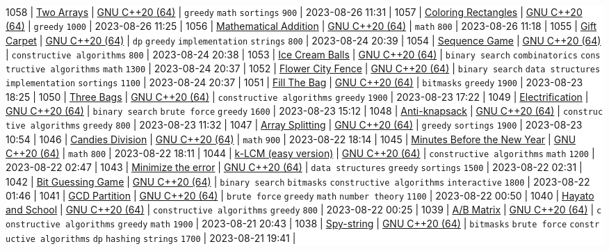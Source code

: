 1058 | [Two Arrays](https://codeforces.com/contest/1589/problem/C) | [GNU C++20 (64)](https://github.com/MostafaGalal1/CP-Submissions/blob/main/Codeforces/1589/220502041.cpp) | `greedy` `math` `sortings` `900` | 2023-08-26 11:31 |
1057 | [Coloring Rectangles](https://codeforces.com/contest/1589/problem/B) | [GNU C++20 (64)](https://github.com/MostafaGalal1/CP-Submissions/blob/main/Codeforces/1589/220501312.cpp) | `greedy` `1000` | 2023-08-26 11:25 |
1056 | [Mathematical Addition](https://codeforces.com/contest/1589/problem/A) | [GNU C++20 (64)](https://github.com/MostafaGalal1/CP-Submissions/blob/main/Codeforces/1589/220500641.cpp) | `math` `800` | 2023-08-26 11:18 |
1055 | [Gift Carpet](https://codeforces.com/contest/1862/problem/A) | [GNU C++20 (64)](https://github.com/MostafaGalal1/CP-Submissions/blob/main/Codeforces/1862/220315545.cpp) | `dp` `greedy` `implementation` `strings` `800` | 2023-08-24 20:39 |
1054 | [Sequence Game](https://codeforces.com/contest/1862/problem/B) | [GNU C++20 (64)](https://github.com/MostafaGalal1/CP-Submissions/blob/main/Codeforces/1862/220315456.cpp) | `constructive algorithms` `800` | 2023-08-24 20:38 |
1053 | [Ice Cream Balls](https://codeforces.com/contest/1862/problem/D) | [GNU C++20 (64)](https://github.com/MostafaGalal1/CP-Submissions/blob/main/Codeforces/1862/220315430.cpp) | `binary search` `combinatorics` `constructive algorithms` `math` `1300` | 2023-08-24 20:37 |
1052 | [Flower City Fence](https://codeforces.com/contest/1862/problem/C) | [GNU C++20 (64)](https://github.com/MostafaGalal1/CP-Submissions/blob/main/Codeforces/1862/220315423.cpp) | `binary search` `data structures` `implementation` `sortings` `1100` | 2023-08-24 20:37 |
1051 | [Fill The Bag](https://codeforces.com/contest/1303/problem/D) | [GNU C++20 (64)](https://github.com/MostafaGalal1/CP-Submissions/blob/main/Codeforces/1303/220071349.cpp) | `bitmasks` `greedy` `1900` | 2023-08-23 18:25 |
1050 | [Three Bags](https://codeforces.com/contest/1467/problem/C) | [GNU C++20 (64)](https://github.com/MostafaGalal1/CP-Submissions/blob/main/Codeforces/1467/220064115.cpp) | `constructive algorithms` `greedy` `1900` | 2023-08-23 17:22 |
1049 | [Electrification](https://codeforces.com/contest/1175/problem/C) | [GNU C++20 (64)](https://github.com/MostafaGalal1/CP-Submissions/blob/main/Codeforces/1175/220048144.cpp) | `binary search` `brute force` `greedy` `1600` | 2023-08-23 15:12 |
1048 | [Anti-knapsack](https://codeforces.com/contest/1493/problem/A) | [GNU C++20 (64)](https://github.com/MostafaGalal1/CP-Submissions/blob/main/Codeforces/1493/220024087.cpp) | `constructive algorithms` `greedy` `800` | 2023-08-23 11:32 |
1047 | [Array Splitting](https://codeforces.com/contest/1175/problem/D) | [GNU C++20 (64)](https://github.com/MostafaGalal1/CP-Submissions/blob/main/Codeforces/1175/220020240.cpp) | `greedy` `sortings` `1900` | 2023-08-23 10:54 |
1046 | [Candies Division](https://codeforces.com/contest/1283/problem/B) | [GNU C++20 (64)](https://github.com/MostafaGalal1/CP-Submissions/blob/main/Codeforces/1283/219951371.cpp) | `math` `900` | 2023-08-22 18:14 |
1045 | [Minutes Before the New Year](https://codeforces.com/contest/1283/problem/A) | [GNU C++20 (64)](https://github.com/MostafaGalal1/CP-Submissions/blob/main/Codeforces/1283/219951029.cpp) | `math` `800` | 2023-08-22 18:11 |
1044 | [k-LCM (easy version)](https://codeforces.com/contest/1497/problem/C1) | [GNU C++20 (64)](https://github.com/MostafaGalal1/CP-Submissions/blob/main/Codeforces/1497/219858475.cpp) | `constructive algorithms` `math` `1200` | 2023-08-22 02:47 |
1043 | [Minimize the error](https://codeforces.com/contest/960/problem/B) | [GNU C++20 (64)](https://github.com/MostafaGalal1/CP-Submissions/blob/main/Codeforces/960/219857515.cpp) | `data structures` `greedy` `sortings` `1500` | 2023-08-22 02:31 |
1042 | [Bit Guessing Game](https://codeforces.com/contest/1780/problem/D) | [GNU C++20 (64)](https://github.com/MostafaGalal1/CP-Submissions/blob/main/Codeforces/1780/219854993.cpp) | `binary search` `bitmasks` `constructive algorithms` `interactive` `1800` | 2023-08-22 01:46 |
1041 | [GCD Partition](https://codeforces.com/contest/1780/problem/B) | [GNU C++20 (64)](https://github.com/MostafaGalal1/CP-Submissions/blob/main/Codeforces/1780/219852328.cpp) | `brute force` `greedy` `math` `number theory` `1100` | 2023-08-22 00:50 |
1040 | [Hayato and School](https://codeforces.com/contest/1780/problem/A) | [GNU C++20 (64)](https://github.com/MostafaGalal1/CP-Submissions/blob/main/Codeforces/1780/219851339.cpp) | `constructive algorithms` `greedy` `800` | 2023-08-22 00:25 |
1039 | [A/B Matrix](https://codeforces.com/contest/1360/problem/G) | [GNU C++20 (64)](https://github.com/MostafaGalal1/CP-Submissions/blob/main/Codeforces/1360/219842292.cpp) | `constructive algorithms` `greedy` `math` `1900` | 2023-08-21 20:43 |
1038 | [Spy-string](https://codeforces.com/contest/1360/problem/F) | [GNU C++20 (64)](https://github.com/MostafaGalal1/CP-Submissions/blob/main/Codeforces/1360/219837839.cpp) | `bitmasks` `brute force` `constructive algorithms` `dp` `hashing` `strings` `1700` | 2023-08-21 19:41 |